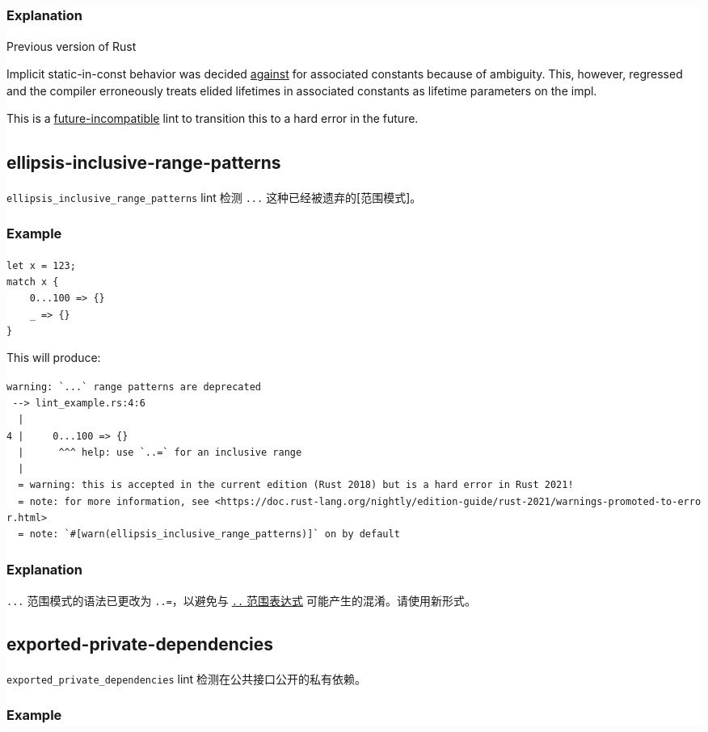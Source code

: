 ### Explanation

Previous version of Rust

Implicit static-in-const behavior was decided [against] for associated
constants because of ambiguity. This, however, regressed and the compiler
erroneously treats elided lifetimes in associated constants as lifetime
parameters on the impl.

This is a [future-incompatible] lint to transition this to a
hard error in the future.

[against]: https://github.com/rust-lang/rust/issues/38831
[future-incompatible]: ../index.md#future-incompatible-lints

## ellipsis-inclusive-range-patterns

`ellipsis_inclusive_range_patterns` lint 检测 `...` 这种已经被遗弃的[范围模式]。

[`...` range pattern]: https://doc.rust-lang.org/reference/patterns.html#range-patterns

### Example

```rust,edition2018
let x = 123;
match x {
    0...100 => {}
    _ => {}
}
```

This will produce:

```text
warning: `...` range patterns are deprecated
 --> lint_example.rs:4:6
  |
4 |     0...100 => {}
  |      ^^^ help: use `..=` for an inclusive range
  |
  = warning: this is accepted in the current edition (Rust 2018) but is a hard error in Rust 2021!
  = note: for more information, see <https://doc.rust-lang.org/nightly/edition-guide/rust-2021/warnings-promoted-to-error.html>
  = note: `#[warn(ellipsis_inclusive_range_patterns)]` on by default

```

### Explanation

`...` 范围模式的语法已更改为 `..=`，以避免与 [`..` 范围表达式][`..` range expression] 可能产生的混淆。请使用新形式。

[`..` range expression]: https://doc.rust-lang.org/reference/expressions/range-expr.html

## exported-private-dependencies

`exported_private_dependencies` lint 检测在公共接口公开的私有依赖。

### Example


[issue #41686]: https://github.com/rust-lang/rust/issues/41686
[`cargo fix`]: https://doc.rust-lang.org/cargo/commands/cargo-fix.html
[register template modifiers]: https://doc.rust-lang.org/nightly/reference/inline-assembly.html#template-modifiers
[`Future`]: https://doc.rust-lang.org/core/future/trait.Future.html
[`Send`]: https://doc.rust-lang.org/core/marker/trait.Send.html
[auto traits]: https://doc.rust-lang.org/reference/special-types-and-traits.html#auto-traits
[`impl Trait`]: https://doc.rust-lang.org/book/ch10-02-traits.html#traits-as-parameters
[issue #56105]: https://github.com/rust-lang/rust/issues/56105
[newtypes]: https://doc.rust-lang.org/book/ch19-04-advanced-types.html#using-the-newtype-pattern-for-type-safety-and-abstraction
[TR39Confusable]: https://www.unicode.org/reports/tr39/#Confusable_Detection
[issue #76200]: https://github.com/rust-lang/rust/issues/76200
[Constant Evaluation]: https://doc.rust-lang.org/reference/const_eval.html
[`static`]: https://doc.rust-lang.org/reference/items/static-items.html
[mutable `static`]: https://doc.rust-lang.org/reference/items/static-items.html#mutable-statics
[`lazy`]: https://doc.rust-lang.org/nightly/std/lazy/index.html
[`lazy_static`]: https://crates.io/crates/lazy_static
[`once_cell`]: https://crates.io/crates/once_cell
[`atomic`]: https://doc.rust-lang.org/std/sync/atomic/index.html
[`Mutex`]: https://doc.rust-lang.org/std/sync/struct.Mutex.html
[`deprecated` attribute]: https://doc.rust-lang.org/reference/attributes/diagnostics.html#the-deprecated-attribute
[undefined behavior]: https://doc.rust-lang.org/reference/behavior-considered-undefined.html
[issue #90979]: https://github.com/rust-lang/rust/issues/90979
[RFC 1977]: https://github.com/rust-lang/rfcs/blob/master/text/1977-public-private-dependencies.md
[Cargo documentation]: https://doc.rust-lang.org/nightly/cargo/reference/unstable.html#public-dependency
[`fmt::Pointer`]: https://doc.rust-lang.org/std/fmt/trait.Pointer.html
[issue #41620]: https://github.com/rust-lang/rust/issues/41620
[match guard]: https://doc.rust-lang.org/reference/expressions/match-expr.html#match-guards
[`extern` function]: https://doc.rust-lang.org/reference/items/functions.html#extern-function-qualifier
[`feature` attribute]: https://doc.rust-lang.org/nightly/unstable-book/
[`PartialEq`]: https://doc.rust-lang.org/std/cmp/trait.PartialEq.html
[`Eq`]: https://doc.rust-lang.org/std/cmp/trait.Eq.html
[issue #62411]: https://github.com/rust-lang/rust/issues/62411
[inline]: https://doc.rust-lang.org/reference/attributes/codegen.html#the-inline-attribute
[no_sanitize]: https://doc.rust-lang.org/nightly/unstable-book/language-features/no-sanitize.html
[`feature` attribute]: https://doc.rust-lang.org/nightly/unstable-book/
[issue #82730]: https://github.com/rust-lang/rust/issues/82730
[`mem::zeroed`]: https://doc.rust-lang.org/std/mem/fn.zeroed.html
[`mem::uninitialized`]: https://doc.rust-lang.org/std/mem/fn.uninitialized.html
[`mem::transmute`]: https://doc.rust-lang.org/std/mem/fn.transmute.html
[`MaybeUninit::assume_init`]: https://doc.rust-lang.org/std/mem/union.MaybeUninit.html#method.assume_init
[undefined behavior]: https://doc.rust-lang.org/reference/behavior-considered-undefined.html
[irrefutable patterns]: https://doc.rust-lang.org/reference/patterns.html#refutability
[`if let`]: https://doc.rust-lang.org/reference/expressions/if-expr.html#if-let-expressions
[`while let`]: https://doc.rust-lang.org/reference/expressions/loop-expr.html#predicate-pattern-loops
[`let`]: https://doc.rust-lang.org/reference/statements.html#let-statements
[`loop`]: https://doc.rust-lang.org/reference/expressions/loop-expr.html#infinite-loops
[RFC 2086]: https://github.com/rust-lang/rfcs/blob/master/text/2086-allow-if-let-irrefutables.md
[issue #42868]: https://github.com/rust-lang/rust/issues/42868
[scripts]: https://en.wikipedia.org/wiki/Script_(Unicode)
[`no_mangle` attribute]: https://doc.rust-lang.org/reference/abi.html#the-no_mangle-attribute
[range patterns]: https://doc.rust-lang.org/nightly/reference/patterns.html#range-patterns
[issue #78586]: https://github.com/rust-lang/rust/issues/78586
[issue #79813]: https://github.com/rust-lang/rust/issues/79813
[`feature` attribute]: https://doc.rust-lang.org/nightly/unstable-book/
[RFC 2056]: https://github.com/rust-lang/rfcs/blob/master/text/2056-allow-trivial-where-clause-constraints.md
[tracking issue #48214]: https://github.com/rust-lang/rust/issues/48214
[arbitrary self types]: https://github.com/rust-lang/rust/issues/44874
[issue #46906]: https://github.com/rust-lang/rust/issues/46906
